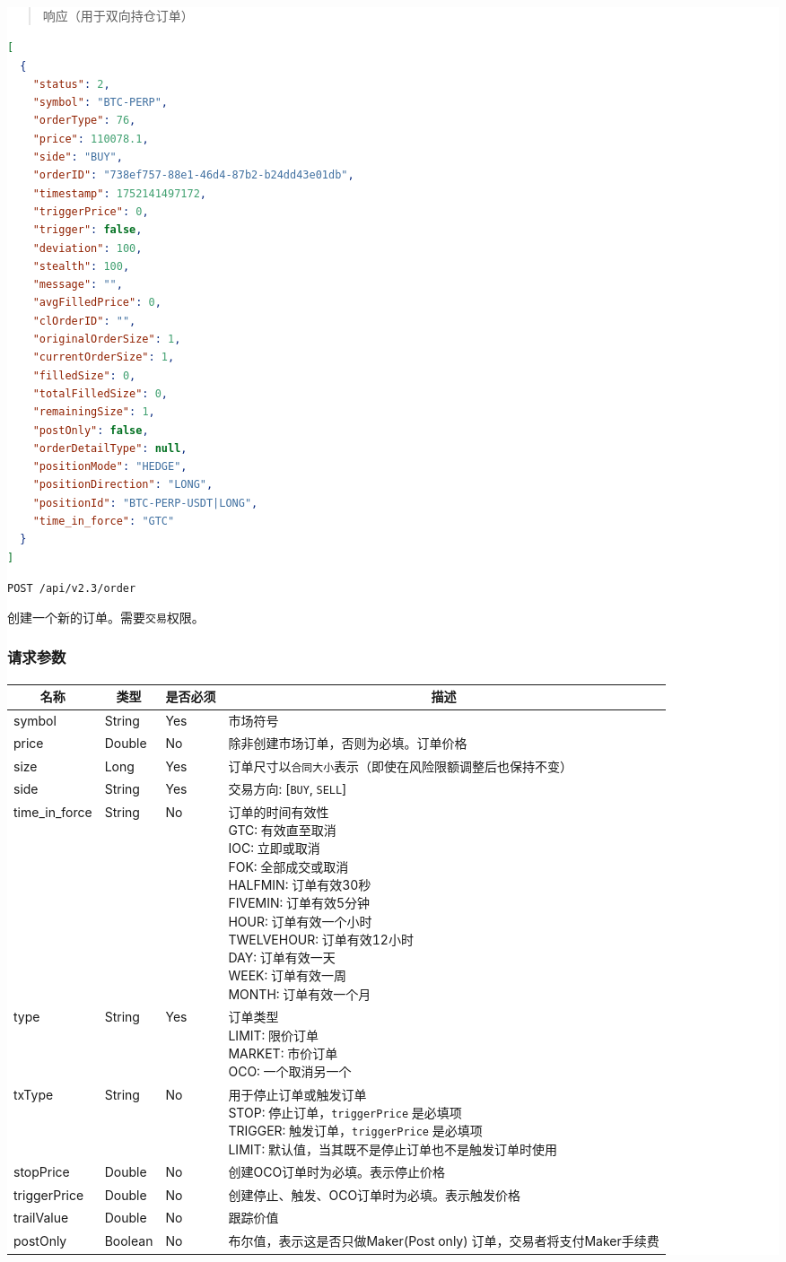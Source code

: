 > 响应（用于双向持仓订单）

```json
[
  {
    "status": 2,
    "symbol": "BTC-PERP",
    "orderType": 76,
    "price": 110078.1,
    "side": "BUY",
    "orderID": "738ef757-88e1-46d4-87b2-b24dd43e01db",
    "timestamp": 1752141497172,
    "triggerPrice": 0,
    "trigger": false,
    "deviation": 100,
    "stealth": 100,
    "message": "",
    "avgFilledPrice": 0,
    "clOrderID": "",
    "originalOrderSize": 1,
    "currentOrderSize": 1,
    "filledSize": 0,
    "totalFilledSize": 0,
    "remainingSize": 1,
    "postOnly": false,
    "orderDetailType": null,
    "positionMode": "HEDGE",
    "positionDirection": "LONG",
    "positionId": "BTC-PERP-USDT|LONG",
    "time_in_force": "GTC"
  }
]
```

`POST /api/v2.3/order`

创建一个新的订单。需要`交易`权限。

### 请求参数

| 名称           | 类型    | 是否必须 | 描述                                                                                                                                                                                                                                                                                                                                                                     |
| ---           | ---     | ---      | ---                                                                                                                                                                                                                                                                                                                                                                     |
| symbol        | String  | Yes      | 市场符号                                                                                                                                                                                                                                                                                                                                                                 |
| price         | Double  | No       | 除非创建市场订单，否则为必填。订单价格                                                                                                                                                                                                                                                                                                                                  |
| size          | Long    | Yes      | 订单尺寸以`合同大小`表示（即使在风险限额调整后也保持不变）                                                                                                                                                                                                                                                                                                               |
| side          | String  | Yes      | 交易方向: [`BUY`, `SELL`]                                                                                                                                                                                                                                                                                                                                                        |
| time_in_force | String  | No       | 订单的时间有效性<br/>GTC: 有效直至取消<br/>IOC: 立即或取消<br/>FOK: 全部成交或取消<br/>HALFMIN: 订单有效30秒<br/>FIVEMIN: 订单有效5分钟<br/>HOUR: 订单有效一个小时<br/>TWELVEHOUR: 订单有效12小时<br/>DAY: 订单有效一天<br/>WEEK: 订单有效一周<br/>MONTH: 订单有效一个月                                                                                                              |
| type          | String  | Yes      | 订单类型<br/>LIMIT: 限价订单<br/>MARKET: 市价订单<br/>OCO: 一个取消另一个                                                                                                                                                                                                                                                                                               |
| txType        | String  | No       | 用于停止订单或触发订单<br/>STOP: 停止订单，`triggerPrice` 是必填项<br/>TRIGGER: 触发订单，`triggerPrice` 是必填项<br/>LIMIT: 默认值，当其既不是停止订单也不是触发订单时使用                                                                                                                                                                                              |
| stopPrice     | Double  | No       | 创建OCO订单时为必填。表示停止价格                                                                                                                                                                                                                                                                                                                                      |
| triggerPrice  | Double  | No       | 创建停止、触发、OCO订单时为必填。表示触发价格                                                                                                                                                                                                                                                                                                                          |
| trailValue    | Double  | No       | 跟踪价值                                                                                                                                                                                                                                                                                                                                                                  |
| postOnly      | Boolean | No       | 布尔值，表示这是否只做Maker(Post only) 订单，交易者将支付Maker手续费                                                                                                                                                                                                                                                                                                  |